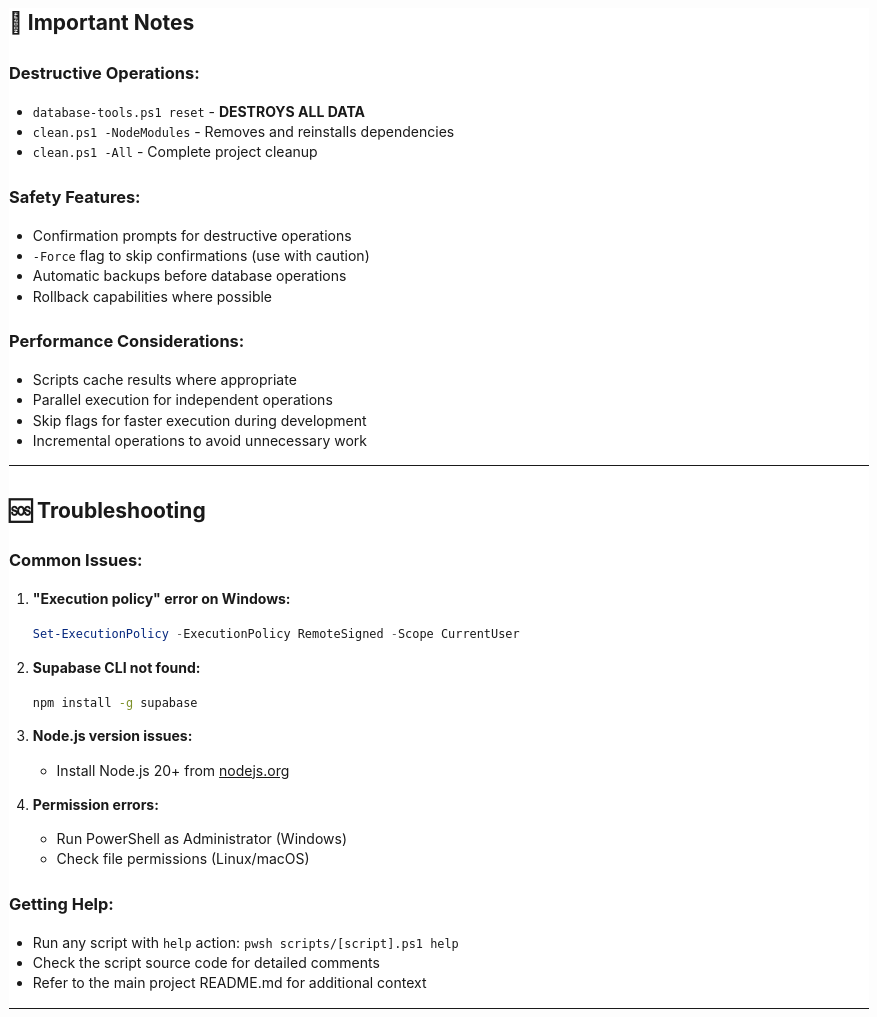 
## 🚨 **Important Notes**

### **Destructive Operations:**

- `database-tools.ps1 reset` - **DESTROYS ALL DATA**
- `clean.ps1 -NodeModules` - Removes and reinstalls dependencies
- `clean.ps1 -All` - Complete project cleanup

### **Safety Features:**

- Confirmation prompts for destructive operations
- `-Force` flag to skip confirmations (use with caution)
- Automatic backups before database operations
- Rollback capabilities where possible

### **Performance Considerations:**

- Scripts cache results where appropriate
- Parallel execution for independent operations
- Skip flags for faster execution during development
- Incremental operations to avoid unnecessary work

---

## 🆘 **Troubleshooting**

### **Common Issues:**

1. **"Execution policy" error on Windows:**

   ```powershell
   Set-ExecutionPolicy -ExecutionPolicy RemoteSigned -Scope CurrentUser
   ```

2. **Supabase CLI not found:**

   ```bash
   npm install -g supabase
   ```

3. **Node.js version issues:**
   - Install Node.js 20+ from [nodejs.org](https://nodejs.org/)

4. **Permission errors:**
   - Run PowerShell as Administrator (Windows)
   - Check file permissions (Linux/macOS)

### **Getting Help:**

- Run any script with `help` action: `pwsh scripts/[script].ps1 help`
- Check the script source code for detailed comments
- Refer to the main project README.md for additional context

---
